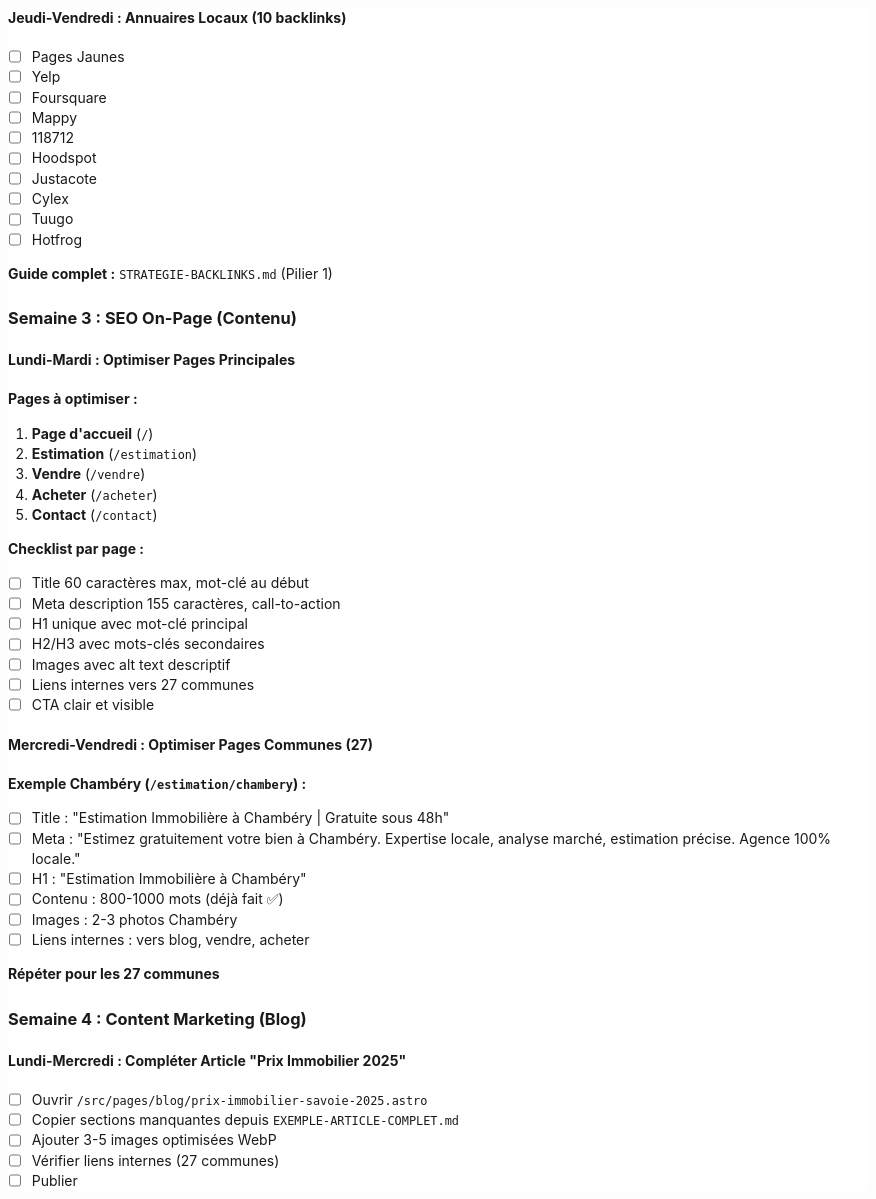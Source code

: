 #### **Jeudi-Vendredi : Annuaires Locaux (10 backlinks)**
- [ ] Pages Jaunes
- [ ] Yelp
- [ ] Foursquare
- [ ] Mappy
- [ ] 118712
- [ ] Hoodspot
- [ ] Justacote
- [ ] Cylex
- [ ] Tuugo
- [ ] Hotfrog

**Guide complet :** `STRATEGIE-BACKLINKS.md` (Pilier 1)

### **Semaine 3 : SEO On-Page (Contenu)**

#### **Lundi-Mardi : Optimiser Pages Principales**

**Pages à optimiser :**
1. **Page d'accueil** (`/`)
2. **Estimation** (`/estimation`)
3. **Vendre** (`/vendre`)
4. **Acheter** (`/acheter`)
5. **Contact** (`/contact`)

**Checklist par page :**
- [ ] Title 60 caractères max, mot-clé au début
- [ ] Meta description 155 caractères, call-to-action
- [ ] H1 unique avec mot-clé principal
- [ ] H2/H3 avec mots-clés secondaires
- [ ] Images avec alt text descriptif
- [ ] Liens internes vers 27 communes
- [ ] CTA clair et visible

#### **Mercredi-Vendredi : Optimiser Pages Communes (27)**

**Exemple Chambéry (`/estimation/chambery`) :**
- [ ] Title : "Estimation Immobilière à Chambéry | Gratuite sous 48h"
- [ ] Meta : "Estimez gratuitement votre bien à Chambéry. Expertise locale, analyse marché, estimation précise. Agence 100% locale."
- [ ] H1 : "Estimation Immobilière à Chambéry"
- [ ] Contenu : 800-1000 mots (déjà fait ✅)
- [ ] Images : 2-3 photos Chambéry
- [ ] Liens internes : vers blog, vendre, acheter

**Répéter pour les 27 communes**

### **Semaine 4 : Content Marketing (Blog)**

#### **Lundi-Mercredi : Compléter Article "Prix Immobilier 2025"**
- [ ] Ouvrir `/src/pages/blog/prix-immobilier-savoie-2025.astro`
- [ ] Copier sections manquantes depuis `EXEMPLE-ARTICLE-COMPLET.md`
- [ ] Ajouter 3-5 images optimisées WebP
- [ ] Vérifier liens internes (27 communes)
- [ ] Publier
